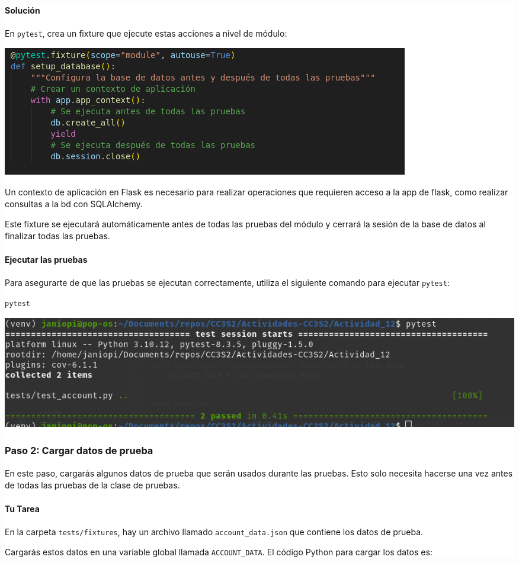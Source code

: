 #### Solución

En `pytest`, crea un fixture que ejecute estas acciones a nivel de módulo:

![alt text](screenshots/image-2.png)

Un contexto de aplicación en Flask es necesario para realizar operaciones que requieren acceso a la app de flask, como realizar consultas a la bd con SQLAlchemy.

Este fixture se ejecutará automáticamente antes de todas las pruebas del módulo y cerrará la sesión de la base de datos al finalizar todas las pruebas.

#### Ejecutar las pruebas

Para asegurarte de que las pruebas se ejecutan correctamente, utiliza el siguiente comando para ejecutar `pytest`:

```bash
pytest
```

![alt text](screenshots/image.png)

### **Paso 2: Cargar datos de prueba**

En este paso, cargarás algunos datos de prueba que serán usados durante las pruebas. Esto solo necesita hacerse una vez antes de todas las pruebas de la clase de pruebas.

#### Tu Tarea

En la carpeta `tests/fixtures`, hay un archivo llamado `account_data.json` que contiene los datos de prueba.

Cargarás estos datos en una variable global llamada `ACCOUNT_DATA`. El código Python para cargar los datos es:

